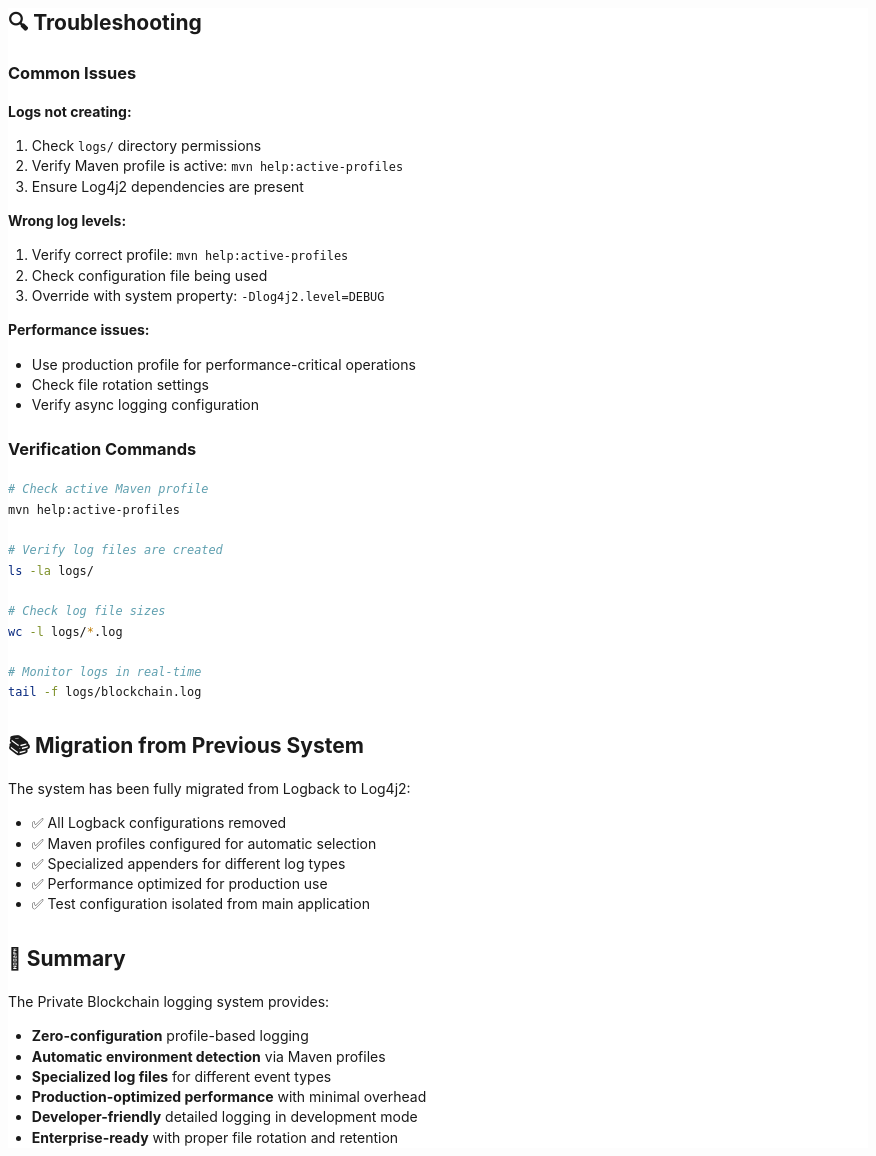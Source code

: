 ## 🔍 Troubleshooting

### Common Issues

**Logs not creating:**
1. Check `logs/` directory permissions
2. Verify Maven profile is active: `mvn help:active-profiles`
3. Ensure Log4j2 dependencies are present

**Wrong log levels:**
1. Verify correct profile: `mvn help:active-profiles`
2. Check configuration file being used
3. Override with system property: `-Dlog4j2.level=DEBUG`

**Performance issues:**
- Use production profile for performance-critical operations
- Check file rotation settings
- Verify async logging configuration

### Verification Commands
```bash
# Check active Maven profile
mvn help:active-profiles

# Verify log files are created
ls -la logs/

# Check log file sizes
wc -l logs/*.log

# Monitor logs in real-time
tail -f logs/blockchain.log
```

## 📚 Migration from Previous System

The system has been fully migrated from Logback to Log4j2:
- ✅ All Logback configurations removed
- ✅ Maven profiles configured for automatic selection
- ✅ Specialized appenders for different log types
- ✅ Performance optimized for production use
- ✅ Test configuration isolated from main application

## 🎉 Summary

The Private Blockchain logging system provides:
- **Zero-configuration** profile-based logging
- **Automatic environment detection** via Maven profiles
- **Specialized log files** for different event types
- **Production-optimized performance** with minimal overhead
- **Developer-friendly** detailed logging in development mode
- **Enterprise-ready** with proper file rotation and retention